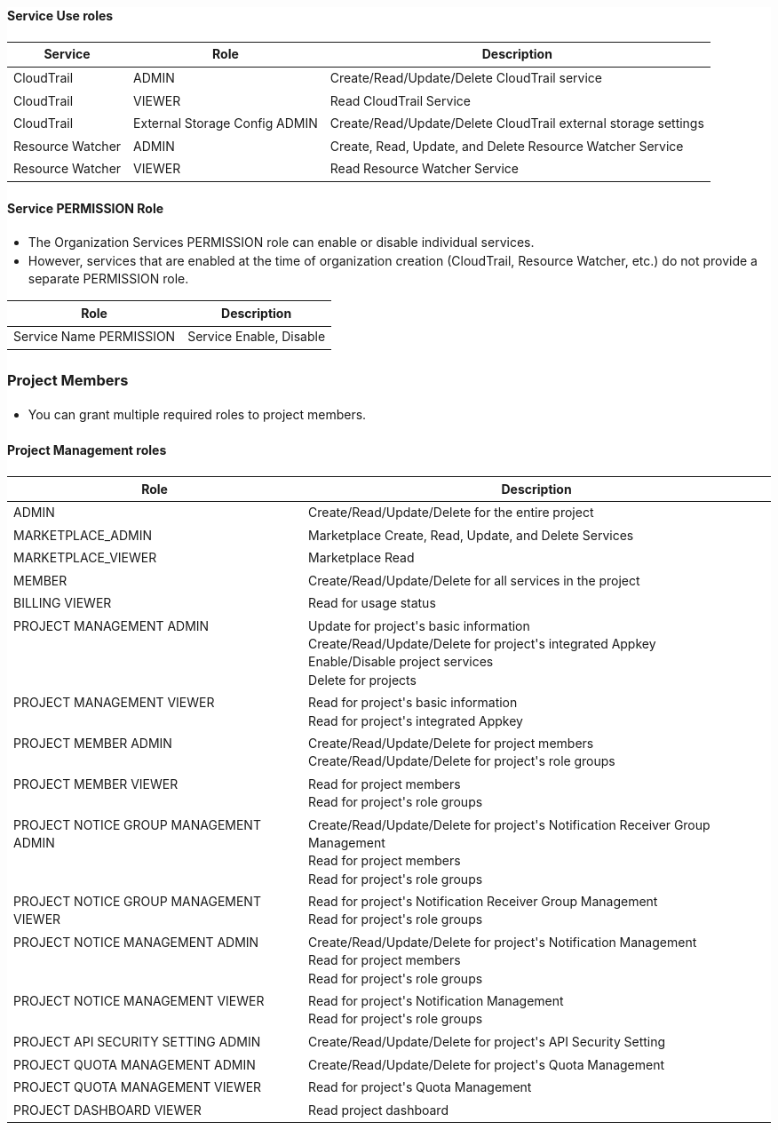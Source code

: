 #### Service Use roles

| Service | Role | Description |
| --- | --- | --- |
| CloudTrail | ADMIN | Create/Read/Update/Delete CloudTrail service |
| CloudTrail | VIEWER | Read CloudTrail Service |
| CloudTrail | External Storage Config ADMIN | Create/Read/Update/Delete CloudTrail external storage settings |
| Resource Watcher | ADMIN | Create, Read, Update, and Delete Resource Watcher Service |
| Resource Watcher | VIEWER | Read Resource Watcher Service |

#### Service PERMISSION Role

* The Organization Services PERMISSION role can enable or disable individual services.
* However, services that are enabled at the time of organization creation (CloudTrail, Resource Watcher, etc.) do not provide a separate PERMISSION role.

| Role | Description |
| --- | --- |
| Service Name PERMISSION | Service Enable, Disable  |

### Project Members

* You can grant multiple required roles to project members.

#### Project Management roles

| Role | Description |
| --- | --- |
| ADMIN | Create/Read/Update/Delete for the entire project |
| MARKETPLACE_ADMIN | Marketplace Create, Read, Update, and Delete Services |
| MARKETPLACE_VIEWER | Marketplace Read |
| MEMBER | Create/Read/Update/Delete for all services in the project |
| BILLING VIEWER | Read for usage status |
| PROJECT MANAGEMENT ADMIN | Update for project's basic information<br>Create/Read/Update/Delete for project's integrated Appkey<br>Enable/Disable project services<br>Delete for projects |
| PROJECT MANAGEMENT VIEWER | Read for project's basic information<br>Read for project's integrated Appkey |
| PROJECT MEMBER ADMIN | Create/Read/Update/Delete for project members<br>Create/Read/Update/Delete for project's role groups |
| PROJECT MEMBER VIEWER | Read for project members<br>Read for project's role groups |
| PROJECT NOTICE GROUP MANAGEMENT ADMIN | Create/Read/Update/Delete for project's Notification Receiver Group Management <br> Read for project members <br> Read for project's role groups|
| PROJECT NOTICE GROUP MANAGEMENT VIEWER | Read for project's Notification Receiver Group Management <br> Read for project's role groups|
| PROJECT NOTICE MANAGEMENT ADMIN | Create/Read/Update/Delete for project's Notification Management <br> Read for project members <br> Read for project's role groups| Read for project's Notification Receiver Group Management
| PROJECT NOTICE MANAGEMENT VIEWER | Read for project's Notification Management <br> Read for project's role groups| Read for project's Notification Receiver Group Management
| PROJECT API SECURITY SETTING ADMIN | Create/Read/Update/Delete for project's API Security Setting|
| PROJECT QUOTA MANAGEMENT ADMIN| Create/Read/Update/Delete for project's Quota Management|
| PROJECT QUOTA MANAGEMENT VIEWER| Read for project's Quota Management|
| PROJECT DASHBOARD VIEWER | Read project dashboard|

